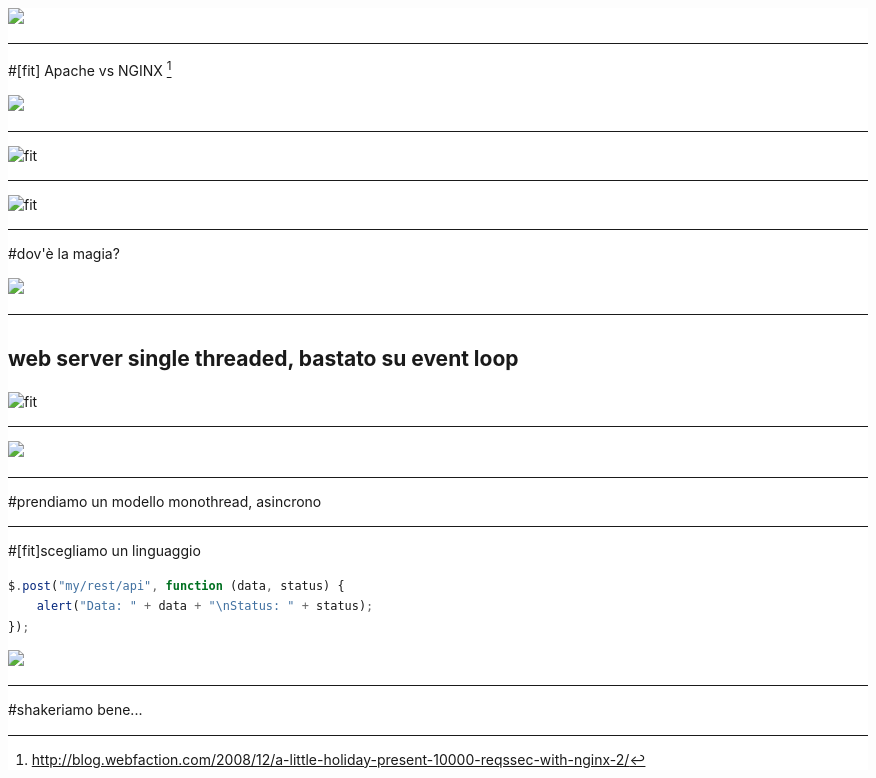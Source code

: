
![](assets/homer-computer-doh.jpg)

---
#[fit] Apache vs NGINX [^1]

![](assets/man-couple-people-woman.jpg)

[^1]: http://blog.webfaction.com/2008/12/a-little-holiday-present-10000-reqssec-with-nginx-2/

---

![fit](assets/apachevsngnix1.png)

---

![fit](assets/apachevsngnix2.png)

---

#dov'è la magia?

![](assets/magic.jpg)

---

## web server __single threaded__, bastato su __event loop__

![fit](assets/NGINX_logo.png)

---

![](http://www.saramascitti.it/wp-content/uploads/2016/02/ricette-di-cucina.jpg)

---

#prendiamo un modello monothread, asincrono

---

#[fit]scegliamo un linguaggio

```javascript
$.post("my/rest/api", function (data, status) {
    alert("Data: " + data + "\nStatus: " + status);
});

```

![](assets/js.png)

---

#shakeriamo bene...


[^2]: https://www.youtube.com/watch?v=ztspvPYybIY 
[^3]: https://nodejs.org/en/docs/